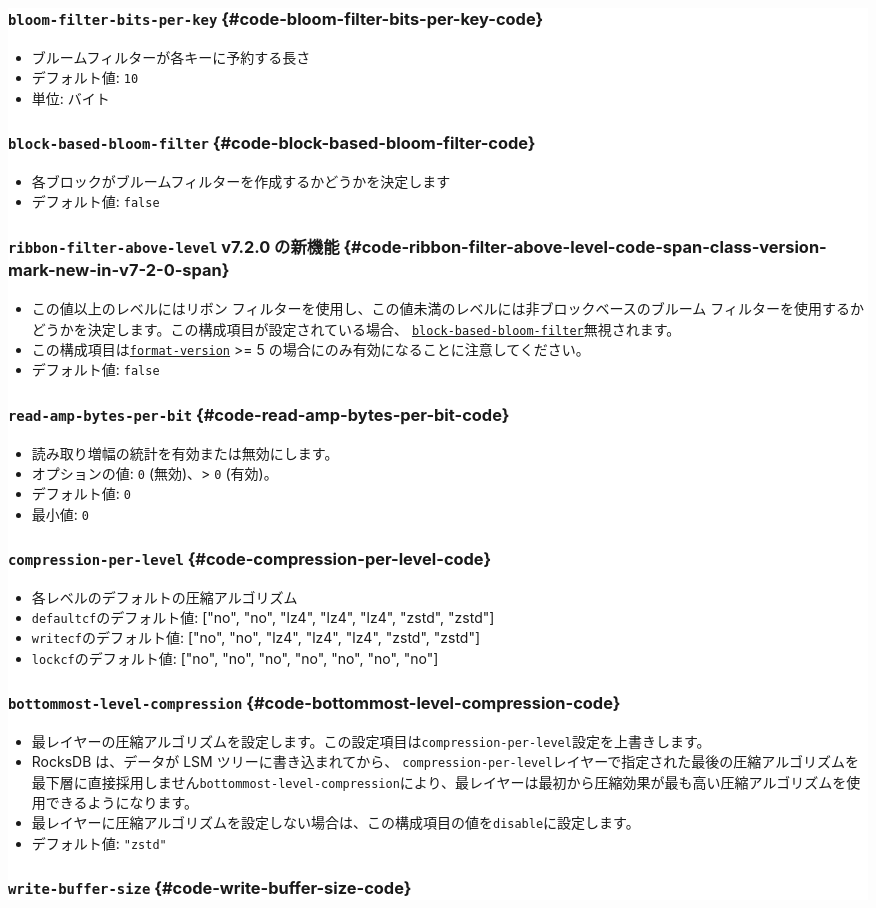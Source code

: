 ### <code>bloom-filter-bits-per-key</code> {#code-bloom-filter-bits-per-key-code}

-   ブルームフィルターが各キーに予約する長さ
-   デフォルト値: `10`
-   単位: バイト

### <code>block-based-bloom-filter</code> {#code-block-based-bloom-filter-code}

-   各ブロックがブルームフィルターを作成するかどうかを決定します
-   デフォルト値: `false`

### <code>ribbon-filter-above-level</code> <span class="version-mark">v7.2.0 の新機能</span> {#code-ribbon-filter-above-level-code-span-class-version-mark-new-in-v7-2-0-span}

-   この値以上のレベルにはリボン フィルターを使用し、この値未満のレベルには非ブロックベースのブルーム フィルターを使用するかどうかを決定します。この構成項目が設定されている場合、 [`block-based-bloom-filter`](#block-based-bloom-filter)無視されます。
-   この構成項目は[`format-version`](#format-version-new-in-v620) &gt;= 5 の場合にのみ有効になることに注意してください。
-   デフォルト値: `false`

### <code>read-amp-bytes-per-bit</code> {#code-read-amp-bytes-per-bit-code}

-   読み取り増幅の統計を有効または無効にします。
-   オプションの値: `0` (無効)、&gt; `0` (有効)。
-   デフォルト値: `0`
-   最小値: `0`

### <code>compression-per-level</code> {#code-compression-per-level-code}

-   各レベルのデフォルトの圧縮アルゴリズム
-   `defaultcf`のデフォルト値: [&quot;no&quot;, &quot;no&quot;, &quot;lz4&quot;, &quot;lz4&quot;, &quot;lz4&quot;, &quot;zstd&quot;, &quot;zstd&quot;]
-   `writecf`のデフォルト値: [&quot;no&quot;, &quot;no&quot;, &quot;lz4&quot;, &quot;lz4&quot;, &quot;lz4&quot;, &quot;zstd&quot;, &quot;zstd&quot;]
-   `lockcf`のデフォルト値: [&quot;no&quot;, &quot;no&quot;, &quot;no&quot;, &quot;no&quot;, &quot;no&quot;, &quot;no&quot;, &quot;no&quot;]

### <code>bottommost-level-compression</code> {#code-bottommost-level-compression-code}

-   最レイヤーの圧縮アルゴリズムを設定します。この設定項目は`compression-per-level`設定を上書きします。
-   RocksDB は、データが LSM ツリーに書き込まれてから、 `compression-per-level`レイヤーで指定された最後の圧縮アルゴリズムを最下層に直接採用しません`bottommost-level-compression`により、最レイヤーは最初から圧縮効果が最も高い圧縮アルゴリズムを使用できるようになります。
-   最レイヤーに圧縮アルゴリズムを設定しない場合は、この構成項目の値を`disable`に設定します。
-   デフォルト値: `"zstd"`

### <code>write-buffer-size</code> {#code-write-buffer-size-code}
